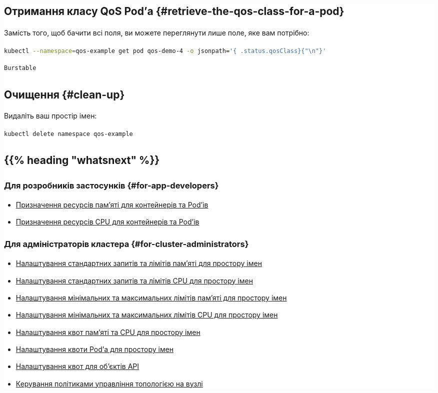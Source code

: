 ## Отримання класу QoS Podʼа {#retrieve-the-qos-class-for-a-pod}

Замість того, щоб бачити всі поля, ви можете переглянути лише поле, яке вам потрібно:

```bash
kubectl --namespace=qos-example get pod qos-demo-4 -o jsonpath='{ .status.qosClass}{"\n"}'
```

```none
Burstable
```

## Очищення {#clean-up}

Видаліть ваш простір імен:

```shell
kubectl delete namespace qos-example
```

## {{% heading "whatsnext" %}}

### Для розробників застосунків {#for-app-developers}

* [Призначення ресурсів памʼяті для контейнерів та Podʼів](/uk/docs/tasks/configure-pod-container/assign-memory-resource/)

* [Призначення ресурсів CPU для контейнерів та Podʼів](/uk/docs/tasks/configure-pod-container/assign-cpu-resource/)

### Для адміністраторів кластера {#for-cluster-administrators}

* [Налаштування стандартних запитів та лімітів памʼяті для простору імен](/uk/docs/tasks/administer-cluster/manage-resources/memory-default-namespace/)

* [Налаштування стандартних запитів та лімітів CPU для простору імен](/uk/docs/tasks/administer-cluster/manage-resources/cpu-default-namespace/)

* [Налаштування мінімальних та максимальних лімітів памʼяті для простору імен](/uk/docs/tasks/administer-cluster/manage-resources/memory-constraint-namespace/)

* [Налаштування мінімальних та максимальних лімітів CPU для простору імен](/uk/docs/tasks/administer-cluster/manage-resources/cpu-constraint-namespace/)

* [Налаштування квот памʼяті та CPU для простору імен](/uk/docs/tasks/administer-cluster/manage-resources/quota-memory-cpu-namespace/)

* [Налаштування квоти Podʼа для простору імен](/uk/docs/tasks/administer-cluster/manage-resources/quota-pod-namespace/)

* [Налаштування квот для обʼєктів API](/uk/docs/tasks/administer-cluster/quota-api-object/)

* [Керування політиками управління топологією на вузлі](/uk/docs/tasks/administer-cluster/topology-manager/)

